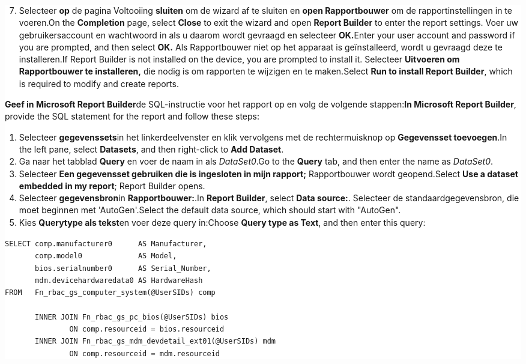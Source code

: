 7. <span data-ttu-id="5b0aa-140">Selecteer **op** de pagina Voltooiing **sluiten** om de wizard af te sluiten en **open Rapportbouwer** om de rapportinstellingen in te voeren.</span><span class="sxs-lookup"><span data-stu-id="5b0aa-140">On the **Completion** page, select **Close** to exit the wizard and open **Report Builder** to enter the report settings.</span></span> <span data-ttu-id="5b0aa-141">Voer uw gebruikersaccount en wachtwoord in als u daarom wordt gevraagd en selecteer **OK.**</span><span class="sxs-lookup"><span data-stu-id="5b0aa-141">Enter your user account and password if you are prompted, and then select **OK.**</span></span> <span data-ttu-id="5b0aa-142">Als Rapportbouwer niet op het apparaat is geïnstalleerd, wordt u gevraagd deze te installeren.</span><span class="sxs-lookup"><span data-stu-id="5b0aa-142">If Report Builder is not installed on the device, you are prompted to install it.</span></span> <span data-ttu-id="5b0aa-143">Selecteer **Uitvoeren om Rapportbouwer te installeren,** die nodig is om rapporten te wijzigen en te maken.</span><span class="sxs-lookup"><span data-stu-id="5b0aa-143">Select **Run to install Report Builder**, which is required to modify and create reports.</span></span> 


<span data-ttu-id="5b0aa-144">**Geef in Microsoft Report Builder**de SQL-instructie voor het rapport op en volg de volgende stappen:</span><span class="sxs-lookup"><span data-stu-id="5b0aa-144">**In Microsoft Report Builder**, provide the SQL statement for the report and follow these steps:</span></span>

1. <span data-ttu-id="5b0aa-145">Selecteer **gegevenssets**in het linkerdeelvenster en klik vervolgens met de rechtermuisknop op **Gegevensset toevoegen**.</span><span class="sxs-lookup"><span data-stu-id="5b0aa-145">In the left pane, select **Datasets**, and then right-click to **Add Dataset**.</span></span>
2. <span data-ttu-id="5b0aa-146">Ga naar het tabblad **Query** en voer de naam in als *DataSet0*.</span><span class="sxs-lookup"><span data-stu-id="5b0aa-146">Go to the **Query** tab, and then enter the name as *DataSet0*.</span></span> 
3. <span data-ttu-id="5b0aa-147">Selecteer **Een gegevensset gebruiken die is ingesloten in mijn rapport;** Rapportbouwer wordt geopend.</span><span class="sxs-lookup"><span data-stu-id="5b0aa-147">Select **Use a dataset embedded in my report**; Report Builder opens.</span></span>
4. <span data-ttu-id="5b0aa-148">Selecteer **gegevensbron**in **Rapportbouwer:**.</span><span class="sxs-lookup"><span data-stu-id="5b0aa-148">In **Report Builder**, select **Data source:**.</span></span> <span data-ttu-id="5b0aa-149">Selecteer de standaardgegevensbron, die moet beginnen met 'AutoGen'.</span><span class="sxs-lookup"><span data-stu-id="5b0aa-149">Select the default data source, which should start with "AutoGen".</span></span> 
5. <span data-ttu-id="5b0aa-150">Kies **Querytype als tekst**en voer deze query in:</span><span class="sxs-lookup"><span data-stu-id="5b0aa-150">Choose **Query type as Text**, and then enter this query:</span></span>




```sql
SELECT comp.manufacturer0      AS Manufacturer,  
       comp.model0             AS Model,  
       bios.serialnumber0      AS Serial_Number,  
       mdm.devicehardwaredata0 AS HardwareHash  
FROM   Fn_rbac_gs_computer_system(@UserSIDs) comp

       INNER JOIN Fn_rbac_gs_pc_bios(@UserSIDs) bios  
               ON comp.resourceid = bios.resourceid  
       INNER JOIN Fn_rbac_gs_mdm_devdetail_ext01(@UserSIDs) mdm  
               ON comp.resourceid = mdm.resourceid
```
